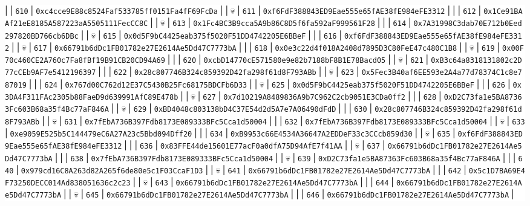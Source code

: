 |  | `610` | `0xc4cce9E88c8524Faf533785ff0151Fa4fF69FcDa` |
| 💀 | `611` | `0xf6FdF388843ED9Eae555e65fAE38fE984eFE3312` |
|  | `612` | `0x1Ce91BAAf21eE8185A587223aA5505111FecCC8C` |
| 💀 | `613` | `0x1Fc4BC3B9cca5A9b86C8D5f6fa592aF999561F28` |
|  | `614` | `0x7A31998C3dab70E712b0Eed297820BD766cb6DBc` |
| 💀 | `615` | `0x0d5F9bC4425eab375f5020F51DD4742205E6BBeF` |
|  | `616` | `0xf6FdF388843ED9Eae555e65fAE38fE984eFE3312` |
| 💀 | `617` | `0x66791b6dDc1FB01782e27E2614Ae5Dd47C7773bA` |
|  | `618` | `0x0e3c22d4f018A2408d7895D3C80FeE47c480C1B8` |
| 💀 | `619` | `0x00F70c460CE2A760c7Fa8fBf19B91CB20CD94A69` |
|  | `620` | `0xcbD14770cE571580e9e82b7188bF8B1E78Bacd05` |
| 💀 | `621` | `0xB3c64a8318131802c2D77cCEb9AF7e5412196397` |
|  | `622` | `0x28c807746B324c859392D42fa298f61d8F793ABb` |
| 💀 | `623` | `0x5Fec3B40af6EE593e2A4a77d78374C1c8e787019` |
|  | `624` | `0x767d00C762d12E37C5430B25Fc68175BDCFb6D33` |
| 💀 | `625` | `0x0d5F9bC4425eab375f5020F51DD4742205E6BBeF` |
|  | `626` | `0x3DA4F311FAc2305b88FaeD9d639991AfC89E478b` |
| 💀 | `627` | `0x7d10219A8489836A9b7C962C2cb9051E3CDa0ff2` |
|  | `628` | `0xD2C73fa1e5BA87363Fc603B68a35f4Bc77aF846A` |
| 💀 | `629` | `0xBD4048c803138bD4C37E54d2d5A7e7A06490dFdD` |
|  | `630` | `0x28c807746B324c859392D42fa298f61d8F793ABb` |
| 💀 | `631` | `0x7fEbA736B397Fdb8173E089333BFc5Cca1d50004` |
|  | `632` | `0x7fEbA736B397Fdb8173E089333BFc5Cca1d50004` |
| 💀 | `633` | `0xe9059E525b5C144479eC6A27A23c5Bbd094Dff20` |
|  | `634` | `0xB9953c66E4534A36647A2EDDeF33c3CCcb859d30` |
| 💀 | `635` | `0xf6FdF388843ED9Eae555e65fAE38fE984eFE3312` |
|  | `636` | `0x83FFE44de15601E77acF0a0dfA75D94AfE7f41AA` |
| 💀 | `637` | `0x66791b6dDc1FB01782e27E2614Ae5Dd47C7773bA` |
|  | `638` | `0x7fEbA736B397Fdb8173E089333BFc5Cca1d50004` |
| 💀 | `639` | `0xD2C73fa1e5BA87363Fc603B68a35f4Bc77aF846A` |
|  | `640` | `0x979cd16C8A263d82A265f6de80e5c1F03CcaF1D3` |
| 💀 | `641` | `0x66791b6dDc1FB01782e27E2614Ae5Dd47C7773bA` |
|  | `642` | `0x5c1D7BA69E4F73250DECC014Ad838051636c2c23` |
| 💀 | `643` | `0x66791b6dDc1FB01782e27E2614Ae5Dd47C7773bA` |
|  | `644` | `0x66791b6dDc1FB01782e27E2614Ae5Dd47C7773bA` |
| 💀 | `645` | `0x66791b6dDc1FB01782e27E2614Ae5Dd47C7773bA` |
|  | `646` | `0x66791b6dDc1FB01782e27E2614Ae5Dd47C7773bA` |